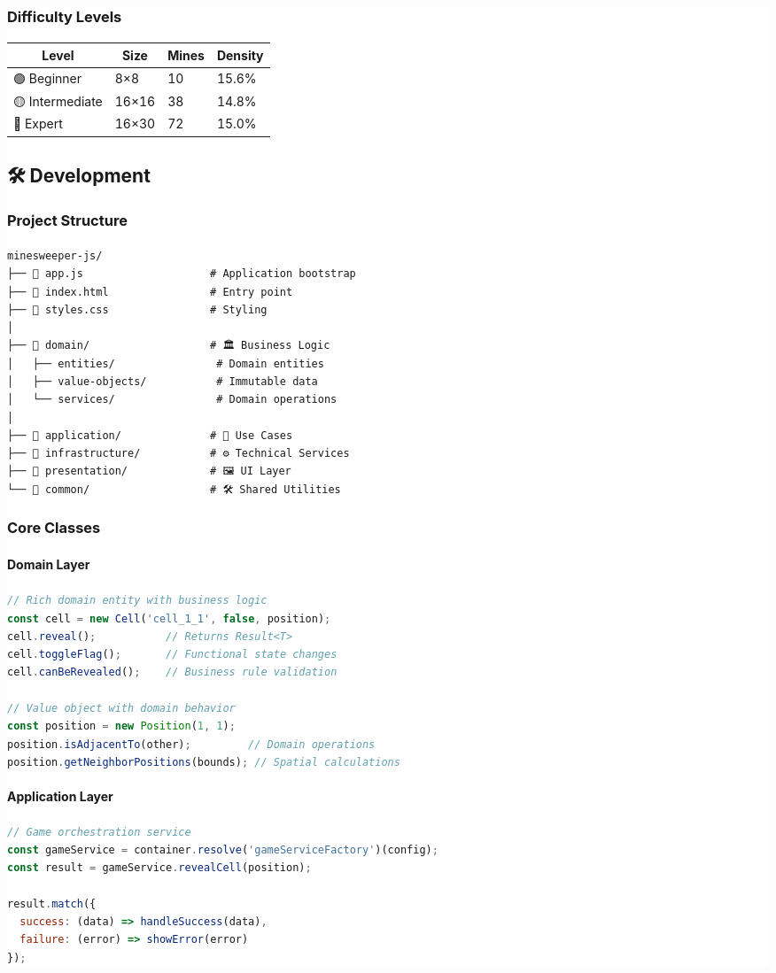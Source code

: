 ### **Difficulty Levels**
| Level | Size | Mines | Density |
|-------|------|-------|---------|
| 🟢 Beginner | 8×8 | 10 | 15.6% |
| 🟡 Intermediate | 16×16 | 38 | 14.8% |
| 🔴 Expert | 16×30 | 72 | 15.0% |

## 🛠️ Development

### **Project Structure**
```
minesweeper-js/
├── 📄 app.js                    # Application bootstrap
├── 📄 index.html                # Entry point
├── 📄 styles.css                # Styling
│
├── 📁 domain/                   # 🏛️ Business Logic
│   ├── entities/                # Domain entities
│   ├── value-objects/           # Immutable data
│   └── services/                # Domain operations
│
├── 📁 application/              # 🎯 Use Cases
├── 📁 infrastructure/           # ⚙️ Technical Services  
├── 📁 presentation/             # 🖼️ UI Layer
└── 📁 common/                   # 🛠️ Shared Utilities
```

### **Core Classes**

#### **Domain Layer**
```javascript
// Rich domain entity with business logic
const cell = new Cell('cell_1_1', false, position);
cell.reveal();           // Returns Result<T>
cell.toggleFlag();       // Functional state changes
cell.canBeRevealed();    // Business rule validation

// Value object with domain behavior  
const position = new Position(1, 1);
position.isAdjacentTo(other);         // Domain operations
position.getNeighborPositions(bounds); // Spatial calculations
```

#### **Application Layer**
```javascript
// Game orchestration service
const gameService = container.resolve('gameServiceFactory')(config);
const result = gameService.revealCell(position);

result.match({
  success: (data) => handleSuccess(data),
  failure: (error) => showError(error)
});
```
